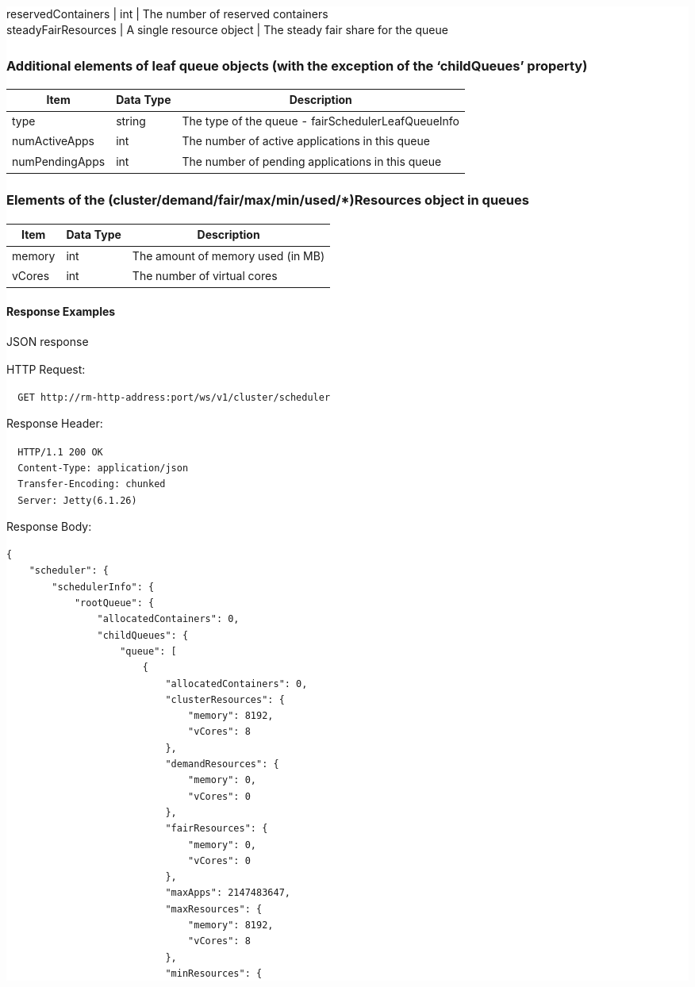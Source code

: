 reservedContainers  |  int  |  The number of reserved containers   
steadyFairResources  |  A single resource object  |  The steady fair share for the queue   
  
### Additional elements of leaf queue objects (with the exception of the ‘childQueues’ property)

Item  |  Data Type  |  Description   
---|---|---  
type  |  string  |  The type of the queue - fairSchedulerLeafQueueInfo   
numActiveApps  |  int  |  The number of active applications in this queue   
numPendingApps  |  int  |  The number of pending applications in this queue   
  
### Elements of the (cluster/demand/fair/max/min/used/*)Resources object in queues

Item  |  Data Type  |  Description   
---|---|---  
memory  |  int  |  The amount of memory used (in MB)   
vCores  |  int  |  The number of virtual cores   
  
#### Response Examples

JSON response

HTTP Request:
    
    
      GET http://rm-http-address:port/ws/v1/cluster/scheduler
    

Response Header:
    
    
      HTTP/1.1 200 OK
      Content-Type: application/json
      Transfer-Encoding: chunked
      Server: Jetty(6.1.26)
    

Response Body:
    
    
    {
        "scheduler": {
            "schedulerInfo": {
                "rootQueue": {
                    "allocatedContainers": 0,
                    "childQueues": {
                        "queue": [
                            {
                                "allocatedContainers": 0,
                                "clusterResources": {
                                    "memory": 8192,
                                    "vCores": 8
                                },
                                "demandResources": {
                                    "memory": 0,
                                    "vCores": 0
                                },
                                "fairResources": {
                                    "memory": 0,
                                    "vCores": 0
                                },
                                "maxApps": 2147483647,
                                "maxResources": {
                                    "memory": 8192,
                                    "vCores": 8
                                },
                                "minResources": {